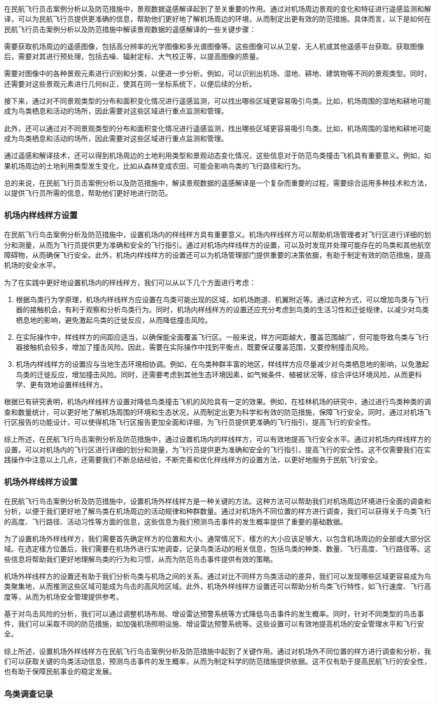 
 在民航飞行员击案例分析以及防范措施中，景观数据遥感解译起到了至关重要的作用。通过对机场周边景观的变化和特征进行遥感监测和解译，可以为民航飞行员提供更准确的信息，帮助他们更好地了解机场周边的环境，从而制定出更有效的防范措施。具体而言，以下是如何在民航飞行员击案例分析以及防范措施中解读景观数据的遥感解译的一些关键步骤：

需要获取机场周边的遥感图像，包括高分辨率的光学图像和多光谱图像等。这些图像可以从卫星、无人机或其他遥感平台获取。获取图像后，需要对其进行预处理，包括去噪、辐射定标、大气校正等，以提高图像的质量。

需要对图像中的各种景观元素进行识别和分类，以便进一步分析。例如，可以识别出机场、湿地、耕地、建筑物等不同的景观类型。同时，还需要对这些景观元素进行几何纠正，使其在同一坐标系统下，以便后续的分析。

接下来，通过对不同景观类型的分布和面积变化情况进行遥感监测，可以找出哪些区域更容易吸引鸟类。比如，机场周围的湿地和耕地可能成为鸟类栖息和活动的场所，因此需要对这些区域进行重点监测和管理。

此外，还可以通过对不同景观类型的分布和面积变化情况进行遥感监测，找出哪些区域更容易吸引鸟类。比如，机场周围的湿地和耕地可能成为鸟类栖息和活动的场所，因此需要对这些区域进行重点监测和管理。

通过遥感和解译技术，还可以得到机场周边的土地利用类型和景观动态变化情况，这些信息对于防范鸟类撞击飞机具有重要意义。例如，如果机场周边的土地利用类型发生变化，比如从森林变成农田，可能会影响鸟类的飞行路径和行为。

总的来说，在民航飞行员击案例分析以及防范措施中，解读景观数据的遥感解译是一个复杂而重要的过程，需要综合运用多种技术和方法，以提供飞行员所需的信息，帮助他们更好地进行防范。

### 机场内样线样方设置


 在民航飞行鸟击案例分析及防范措施中，设置机场内的样线样方具有重要意义。机场内样线样方可以帮助机场管理者对飞行区进行详细的划分和测量，从而为飞行员提供更为准确和安全的飞行指引。通过对机场内样线样方的设置，可以及时发现并处理可能存在的鸟类和其他航空障碍物，从而确保飞行安全。此外，机场内样线样方的设置还可以为机场管理部门提供重要的决策依据，有助于制定有效的防范措施，提高机场的安全水平。

为了在实践中更好地设置机场内的样线样方，我们可以从以下几个方面进行考虑：

1. 根据鸟类行为学原理，机场内样线样方应设置在鸟类可能出现的区域，如机场跑道、机翼附近等。通过这种方式，可以增加鸟类与飞行器的接触机会，有利于观察和分析鸟类行为。同时，机场内样线样方的设置还应充分考虑到鸟类的生活习性和迁徙规律，以减少对鸟类栖息地的影响，避免激起鸟类的迁徙反应，从而降低撞击风险。

2. 在实际操作中，样线样方的间距应适当，以确保能全面覆盖飞行区。一般来说，样方间距越大，覆盖范围越广，但可能导致鸟类与飞行器接触机会较多，增加了撞击风险。因此，需要在实际操作中找到平衡点，既要保证覆盖范围，又要控制撞击风险。

3. 机场内样线样方的设置应与当地生态环境相协调。例如，在鸟类种群丰富的地区，样线样方应尽量减少对鸟类栖息地的影响，以免激起鸟类的迁徙反应，增加撞击风险。同时，还需要考虑到其他生态环境因素，如气候条件、植被状况等，综合评估环境风险，从而更科学、更有效地设置样线样方。

根据已有研究表明，机场内样线样方设置对降低鸟类撞击飞机的风险具有一定的效果。例如，在桂林机场的研究中，通过进行鸟类种类的调查和数量统计，可以更好地了解机场周围的环境和生态状况，从而制定出更为科学和有效的防范措施，保障飞行安全。同时，通过对机场飞行区报告的功能设计，可以使得机场飞行区报告更加全面和详细，为飞行员提供更准确的飞行指引，提高飞行的安全性。

综上所述，在民航飞行鸟击案例分析及防范措施中，通过设置机场内的样线样方，可以有效地提高飞行安全水平。通过对机场内样线样方的设置，可以对机场内的飞行区进行详细的划分和测量，为飞行员提供更为准确和安全的飞行指引，提高飞行的安全性。这不仅需要我们在实践操作中注意以上几点，还需要我们不断总结经验，不断完善和优化样线样方的设置方法，以更好地服务于民航飞行安全。

### 机场外样线样方设置


 在民航飞行鸟击案例分析及防范措施中，设置机场外样线样方是一种关键的方法。这种方法可以帮助我们对机场周边环境进行全面的调查和分析，以便于我们更好地了解鸟类在机场周边的活动规律和种群数量。通过对机场外不同位置的样方进行调查，我们可以获得关于鸟类飞行的高度、飞行路径、活动习性等方面的信息，这些信息为我们预测鸟击事件的发生概率提供了重要的基础数据。

为了设置机场外样线样方，我们需要首先确定样方的位置和大小。通常情况下，樣方的大小应该足够大，以包含机场周边的全部或大部分区域。在选定樣方位置后，我们需要在机场外进行实地调查，记录鸟类活动的相关信息，包括鸟类的种类、数量、飞行高度、飞行路径等。这些信息将帮助我们更好地理解鸟类的行为和习惯，从而为防范鸟击事件提供有效的策略。

机场外样线样方的设置还有助于我们分析鸟类与机场之间的关系。通过对比不同样方鸟类活动的差异，我们可以发现哪些区域更容易成为鸟类聚集地，从而推测这些区域可能成为鸟击的高风险区域。此外，机场外样线样方设置还可以帮助分析鸟类飞行特性，如飞行速度、飞行高度等，从而为机场安全管理提供参考。

基于对鸟击风险的分析，我们可以通过调整机场布局、增设雷达预警系统等方式降低鸟击事件的发生概率。同时，针对不同类型的鸟击事件，我们可以采取不同的防范措施，如加强机场照明设施、增设雷达预警系统等。这些设置可以有效地提高机场的安全管理水平和飞行安全。

综上所述，设置机场外样线样方在民航飞行鸟击案例分析及防范措施中起到了关键作用。通过对机场外不同位置的样方进行调查和分析，我们可以获取关键的鸟类活动信息，预测鸟击事件的发生概率，从而为制定科学的防范措施提供依据。这不仅有助于提高民航飞行的安全性，也有助于保障民航事业的稳定发展。

### ⻦类调查记录
